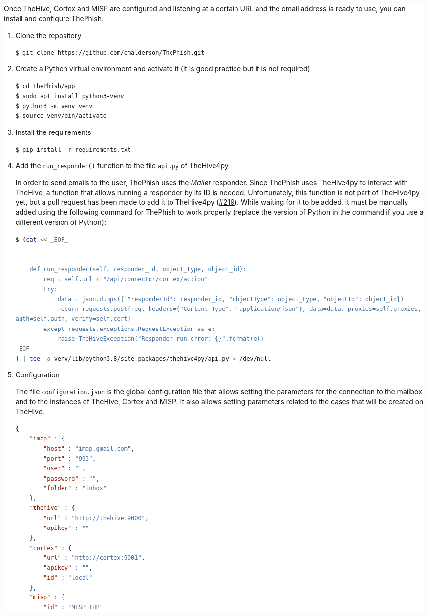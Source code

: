 Once TheHive, Cortex and MISP are configured and listening at a certain URL and the email address is ready to use, you can install and configure ThePhish. 

 1. Clone the repository
	```    
	$ git clone https://github.com/emalderson/ThePhish.git
	```
 2. Create a Python virtual environment and activate it (it is good practice but it is not required)
	```     
	$ cd ThePhish/app
	$ sudo apt install python3-venv
	$ python3 -m venv venv
	$ source venv/bin/activate
	 ```
 3. Install the requirements
	```
	$ pip install -r requirements.txt
	```
 4. Add the `run_responder()` function to the file `api.py` of TheHive4py
	 
	 In order to send emails to the user, ThePhish uses the *Mailer* responder. Since ThePhish uses TheHive4py to interact with TheHive, a function that allows running a responder by its ID is needed. Unfortunately, this function is not part of TheHive4py yet, but a pull request has been made to add it to TheHive4py ([#219](https://github.com/TheHive-Project/TheHive4py/pull/219)). While waiting for it to be added, it must be manually added using the following command for ThePhish to work properly (replace the version of Python in the command if you use a different version of Python):
	```bash
	$ (cat << _EOF_


	    def run_responder(self, responder_id, object_type, object_id):
	        req = self.url + "/api/connector/cortex/action"
	        try:
	            data = json.dumps({ "responderId": responder_id, "objectType": object_type, "objectId": object_id})
	            return requests.post(req, headers={"Content-Type": "application/json"}, data=data, proxies=self.proxies, auth=self.auth, verify=self.cert)
	        except requests.exceptions.RequestException as e:
	            raise TheHiveException("Responder run error: {}".format(e))
	_EOF_
	) | tee -a venv/lib/python3.8/site-packages/thehive4py/api.py > /dev/null
	```
 5. Configuration
	 
	 The file `configuration.json` is the global configuration file that allows setting the parameters for the connection to the mailbox and to the instances of TheHive, Cortex and MISP. It also allows setting parameters related to the cases that will be created on TheHive.
	```json
	{
		"imap" : {
			"host" : "imap.gmail.com",
			"port" : "993",
			"user" : "",
			"password" : "",
			"folder" : "inbox"
		},
		"thehive" : {
			"url" : "http://thehive:9000",
			"apikey" : ""
		},
		"cortex" : {
			"url" : "http://cortex:9001",
			"apikey" : "",
			"id" : "local"
		},
		"misp" : {
			"id" : "MISP THP"